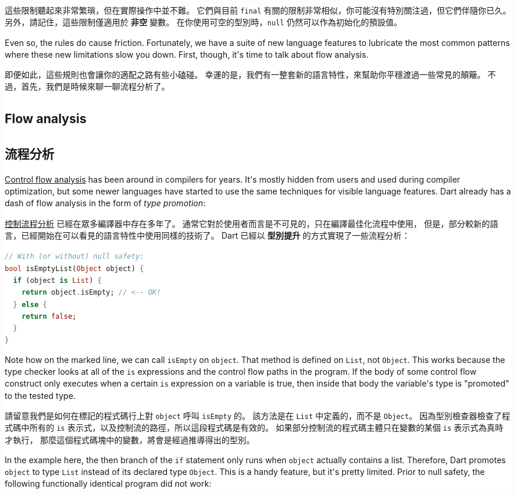 這些限制聽起來非常繁瑣，但在實際操作中並不難。
它們與目前 `final` 有關的限制非常相似，你可能沒有特別關注過，但它們伴隨你已久。
另外，請記住，這些限制僅適用於 **非空** 變數。
在你使用可空的型別時，`null` 仍然可以作為初始化的預設值。

Even so, the rules do cause friction. Fortunately, we have a suite of new
language features to lubricate the most common patterns where these new
limitations slow you down. First, though, it's time to talk about flow analysis.

即便如此，這些規則也會讓你的適配之路有些小磕碰。
幸運的是，我們有一整套新的語言特性，來幫助你平穩渡過一些常見的顛簸。
不過，首先，我們是時候來聊一聊流程分析了。

## Flow analysis

## 流程分析

[Control flow analysis][] has been around in compilers for years. It's mostly
hidden from users and used during compiler optimization, but some newer
languages have started to use the same techniques for visible language features.
Dart already has a dash of flow analysis in the form of *type promotion*:

[控制流程分析][Control flow analysis] 已經在眾多編譯器中存在多年了。
通常它對於使用者而言是不可見的，只在編譯最佳化流程中使用，
但是，部分較新的語言，已經開始在可以看見的語言特性中使用同樣的技術了。
Dart 已經以 **型別提升** 的方式實現了一些流程分析：

```dart
// With (or without) null safety:
bool isEmptyList(Object object) {
  if (object is List) {
    return object.isEmpty; // <-- OK!
  } else {
    return false;
  }
}
```

[control flow analysis]: https://en.wikipedia.org/wiki/Control_flow_analysis

Note how on the marked line, we can call `isEmpty` on `object`. That method is
defined on `List`, not `Object`. This works because the type checker looks at
all of the `is` expressions and the control flow paths in the program. If the
body of some control flow construct only executes when a certain `is` expression
on a variable is true, then inside that body the variable's type is "promoted"
to the tested type.

請留意我們是如何在標記的程式碼行上對 `object` 呼叫 `isEmpty` 的。
該方法是在 `List` 中定義的，而不是 `Object`。
因為型別檢查器檢查了程式碼中所有的 `is` 表示式，以及控制流的路徑，所以這段程式碼是有效的。
如果部分控制流的程式碼主體只在變數的某個 `is` 表示式為真時才執行，
那麼這個程式碼塊中的變數，將會是經過推導得出的型別。

In the example here, the then branch of the `if` statement only runs when
`object` actually contains a list. Therefore, Dart promotes `object` to type
`List` instead of its declared type `Object`. This is a handy feature, but it's
pretty limited. Prior to null safety, the following functionally identical
program did not work:


[strong]: /guides/language/type-system
[billion]: https://www.infoq.com/presentations/Null-References-The-Billion-Dollar-Mistake-Tony-Hoare/
[overview]: /null-safety
[union]: https://en.wikipedia.org/wiki/Union_type
[lattice]: https://en.wikipedia.org/wiki/Lattice_(order)
[flow analysis]: https://github.com/dart-lang/language/blob/master/resources/type-system/flow-analysis.md
[18921]: https://github.com/dart-lang/sdk/issues/18921
[uniform access principle]: https://en.wikipedia.org/wiki/Uniform_access_principle